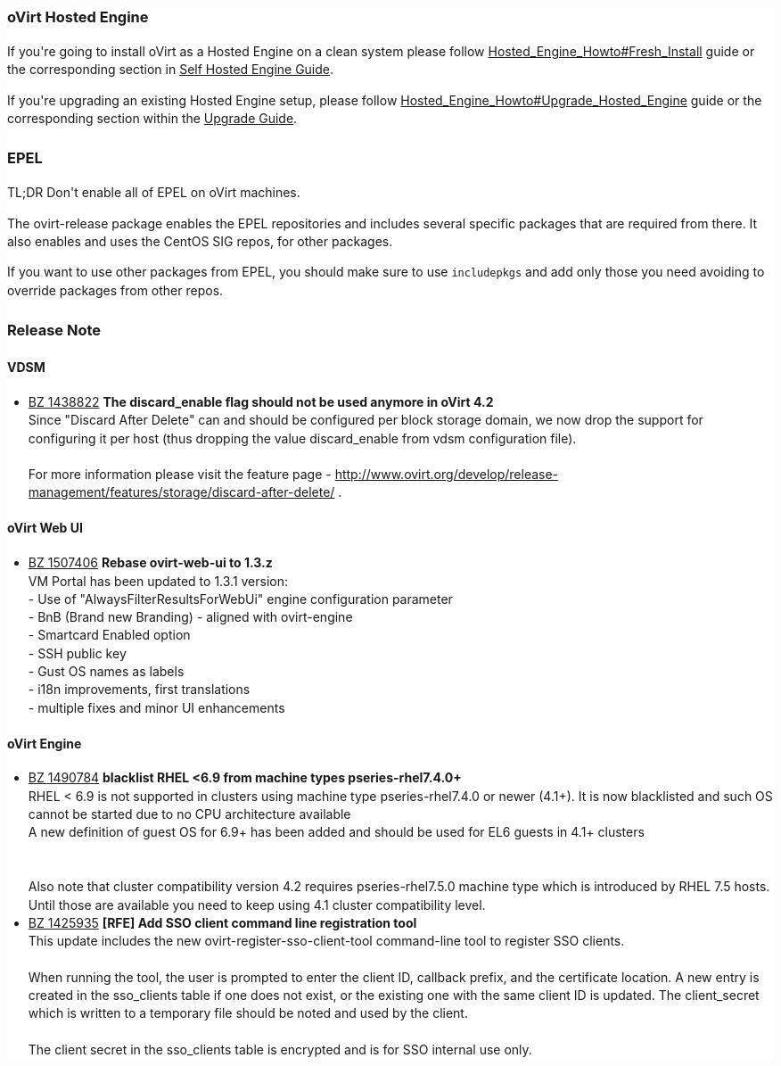 ### oVirt Hosted Engine

If you're going to install oVirt as a Hosted Engine on a clean system please
follow [Hosted_Engine_Howto#Fresh_Install](/documentation/how-to/hosted-engine/#fresh-install)
guide or the corresponding section in
[Self Hosted Engine Guide](/documentation/self-hosted/Self-Hosted_Engine_Guide/).

If you're upgrading an existing Hosted Engine setup, please follow
[Hosted_Engine_Howto#Upgrade_Hosted_Engine](/documentation/how-to/hosted-engine/#upgrade-hosted-engine)
guide or the corresponding section within the
[Upgrade Guide](/documentation/upgrade-guide/upgrade-guide/).

### EPEL

TL;DR Don't enable all of EPEL on oVirt machines.

The ovirt-release package enables the EPEL repositories and includes several
specific packages that are required from there. It also enables and uses
the CentOS SIG repos, for other packages.

If you want to use other packages from EPEL, you should make sure to
use `includepkgs` and add only those you need avoiding to override
packages from other repos.


### Release Note

#### VDSM

 - [BZ 1438822](https://bugzilla.redhat.com/1438822) <b>The discard_enable flag should not be used anymore in oVirt 4.2</b><br>Since "Discard After Delete" can and should be configured per block storage domain, we now drop the support for configuring it per host (thus dropping the value discard_enable from vdsm configuration file).<br><br>For more information please visit the feature page - http://www.ovirt.org/develop/release-management/features/storage/discard-after-delete/ .

#### oVirt Web UI

 - [BZ 1507406](https://bugzilla.redhat.com/1507406) <b>Rebase ovirt-web-ui to 1.3.z</b><br>VM Portal has been updated to 1.3.1 version:<br>- Use of "AlwaysFilterResultsForWebUi" engine configuration parameter<br>- BnB (Brand new Branding) - aligned with ovirt-engine<br>- Smartcard Enabled option<br>- SSH public key<br>- Gust OS names as labels<br>- i18n improvements, first translations<br>- multiple fixes and minor UI enhancements

#### oVirt Engine

 - [BZ 1490784](https://bugzilla.redhat.com/1490784) <b>blacklist RHEL <6.9 from machine types pseries-rhel7.4.0+</b><br>RHEL < 6.9 is not supported in clusters using machine type pseries-rhel7.4.0 or newer (4.1+). It is now blacklisted and such OS cannot be started due to no CPU architecture available<br>A new definition of guest OS for 6.9+ has been added and should be used for EL6 guests in 4.1+ clusters<br><br><br>Also note that cluster compatibility version 4.2 requires pseries-rhel7.5.0 machine type which is introduced by RHEL 7.5 hosts. Until those are available you need to keep using 4.1 cluster compatibility level.
 - [BZ 1425935](https://bugzilla.redhat.com/1425935) <b>[RFE] Add SSO client command line registration tool</b><br>This update includes the new ovirt-register-sso-client-tool command-line tool to register SSO clients.<br><br>When running the tool, the user is prompted to enter the client ID, callback prefix, and the certificate location. A new entry is created in the sso_clients table if one does not exist, or the existing one with the same client ID is updated. The client_secret which is written to a temporary file should be noted and used by the client. <br><br>The client secret in the sso_clients table is encrypted and is for SSO internal use only.